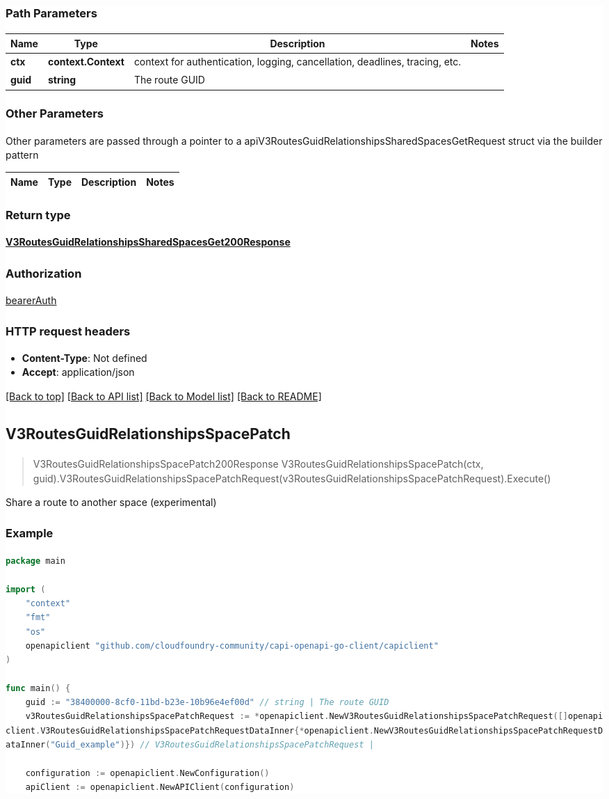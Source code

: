### Path Parameters


Name | Type | Description  | Notes
------------- | ------------- | ------------- | -------------
**ctx** | **context.Context** | context for authentication, logging, cancellation, deadlines, tracing, etc.
**guid** | **string** | The route GUID | 

### Other Parameters

Other parameters are passed through a pointer to a apiV3RoutesGuidRelationshipsSharedSpacesGetRequest struct via the builder pattern


Name | Type | Description  | Notes
------------- | ------------- | ------------- | -------------


### Return type

[**V3RoutesGuidRelationshipsSharedSpacesGet200Response**](V3RoutesGuidRelationshipsSharedSpacesGet200Response.md)

### Authorization

[bearerAuth](../README.md#bearerAuth)

### HTTP request headers

- **Content-Type**: Not defined
- **Accept**: application/json

[[Back to top]](#) [[Back to API list]](../README.md#documentation-for-api-endpoints)
[[Back to Model list]](../README.md#documentation-for-models)
[[Back to README]](../README.md)


## V3RoutesGuidRelationshipsSpacePatch

> V3RoutesGuidRelationshipsSpacePatch200Response V3RoutesGuidRelationshipsSpacePatch(ctx, guid).V3RoutesGuidRelationshipsSpacePatchRequest(v3RoutesGuidRelationshipsSpacePatchRequest).Execute()

Share a route to another space (experimental)



### Example

```go
package main

import (
	"context"
	"fmt"
	"os"
	openapiclient "github.com/cloudfoundry-community/capi-openapi-go-client/capiclient"
)

func main() {
	guid := "38400000-8cf0-11bd-b23e-10b96e4ef00d" // string | The route GUID
	v3RoutesGuidRelationshipsSpacePatchRequest := *openapiclient.NewV3RoutesGuidRelationshipsSpacePatchRequest([]openapiclient.V3RoutesGuidRelationshipsSpacePatchRequestDataInner{*openapiclient.NewV3RoutesGuidRelationshipsSpacePatchRequestDataInner("Guid_example")}) // V3RoutesGuidRelationshipsSpacePatchRequest | 

	configuration := openapiclient.NewConfiguration()
	apiClient := openapiclient.NewAPIClient(configuration)
```